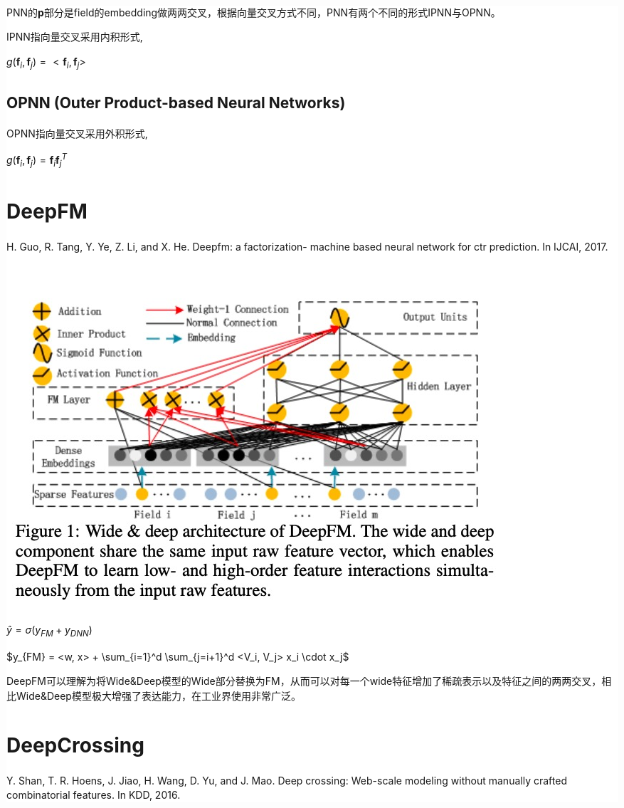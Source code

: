 PNN的$\boldsymbol{p}$部分是field的embedding做两两交叉，根据向量交叉方式不同，PNN有两个不同的形式IPNN与OPNN。

IPNN指向量交叉采用内积形式, 

$g(\boldsymbol{f}_i, \boldsymbol{f}_j) = <\boldsymbol{f}_i, \boldsymbol{f}_j>$

## OPNN (Outer Product-based Neural Networks)

OPNN指向量交叉采用外积形式,

$g(\boldsymbol{f}_i, \boldsymbol{f}_j) = \boldsymbol{f}_i \boldsymbol{f}_j ^ T$

# DeepFM
H. Guo, R. Tang, Y. Ye, Z. Li, and X. He. Deepfm: a factorization- machine based neural network for ctr prediction. In IJCAI, 2017.

<img src='images/ctr_deepfm.jpg'>

$\hat{y} = \sigma(y_{FM} + y_{DNN})$

$y_{FM} = <w, x> + \sum_{i=1}^d \sum_{j=i+1}^d <V_i, V_j> x_i \cdot x_j$

DeepFM可以理解为将Wide&Deep模型的Wide部分替换为FM，从而可以对每一个wide特征增加了稀疏表示以及特征之间的两两交叉，相比Wide&Deep模型极大增强了表达能力，在工业界使用非常广泛。

# DeepCrossing
Y. Shan, T. R. Hoens, J. Jiao, H. Wang, D. Yu, and J. Mao. Deep crossing: Web-scale modeling without manually crafted combinatorial features. In KDD, 2016.
